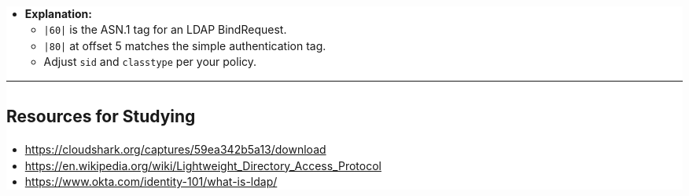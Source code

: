 - **Explanation:**
  - `|60|` is the ASN.1 tag for an LDAP BindRequest.
  - `|80|` at offset 5 matches the simple authentication tag.
  - Adjust `sid` and `classtype` per your policy.

---

## Resources for Studying

- https://cloudshark.org/captures/59ea342b5a13/download
- https://en.wikipedia.org/wiki/Lightweight_Directory_Access_Protocol
- https://www.okta.com/identity-101/what-is-ldap/